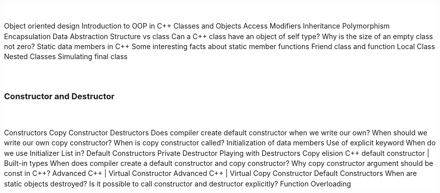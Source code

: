 <br>

Object oriented design
Introduction to OOP in C++
Classes and Objects
Access Modifiers
Inheritance
Polymorphism
Encapsulation
Data Abstraction
Structure vs class
Can a C++ class have an object of self type?
Why is the size of an empty class not zero?
Static data members in C++
Some interesting facts about static member functions
Friend class and function
Local Class
Nested Classes
Simulating final class


<br>

### **Constructor and Destructor**

<br>

Constructors
Copy Constructor
Destructors
Does compiler create default constructor
when we write our own?
When should we write our
own copy constructor?
When is copy constructor called?
Initialization of data members
Use of explicit keyword
When do we use Initializer List in?
Default Constructors
Private Destructor
Playing with Destructors
Copy elision
C++ default constructor | Built-in types
When does compiler create a
default constructor and copy constructor?
Why copy constructor argument should be
const in C++?
Advanced C++ | Virtual Constructor
Advanced C++ | Virtual Copy Constructor
Default Constructors
When are static objects destroyed?
Is it possible to call constructor
and destructor explicitly?
Function Overloading
